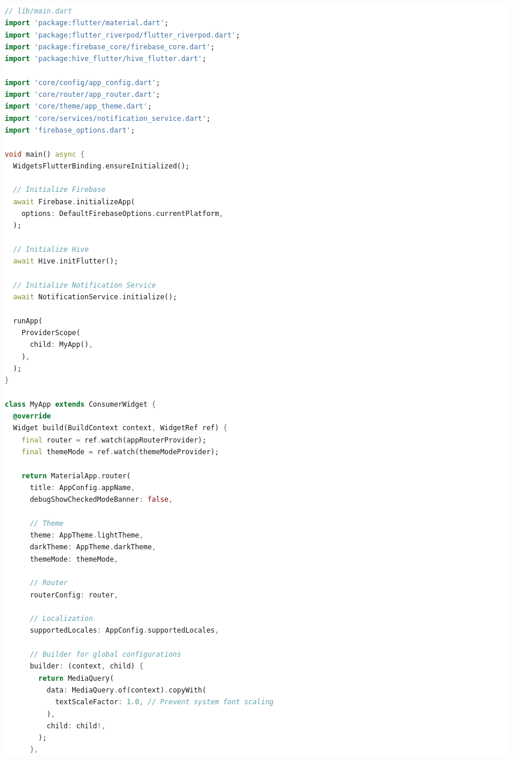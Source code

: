 ```dart
// lib/main.dart
import 'package:flutter/material.dart';
import 'package:flutter_riverpod/flutter_riverpod.dart';
import 'package:firebase_core/firebase_core.dart';
import 'package:hive_flutter/hive_flutter.dart';

import 'core/config/app_config.dart';
import 'core/router/app_router.dart';
import 'core/theme/app_theme.dart';
import 'core/services/notification_service.dart';
import 'firebase_options.dart';

void main() async {
  WidgetsFlutterBinding.ensureInitialized();
  
  // Initialize Firebase
  await Firebase.initializeApp(
    options: DefaultFirebaseOptions.currentPlatform,
  );
  
  // Initialize Hive
  await Hive.initFlutter();
  
  // Initialize Notification Service
  await NotificationService.initialize();
  
  runApp(
    ProviderScope(
      child: MyApp(),
    ),
  );
}

class MyApp extends ConsumerWidget {
  @override
  Widget build(BuildContext context, WidgetRef ref) {
    final router = ref.watch(appRouterProvider);
    final themeMode = ref.watch(themeModeProvider);
    
    return MaterialApp.router(
      title: AppConfig.appName,
      debugShowCheckedModeBanner: false,
      
      // Theme
      theme: AppTheme.lightTheme,
      darkTheme: AppTheme.darkTheme,
      themeMode: themeMode,
      
      // Router
      routerConfig: router,
      
      // Localization
      supportedLocales: AppConfig.supportedLocales,
      
      // Builder for global configurations
      builder: (context, child) {
        return MediaQuery(
          data: MediaQuery.of(context).copyWith(
            textScaleFactor: 1.0, // Prevent system font scaling
          ),
          child: child!,
        );
      },
```